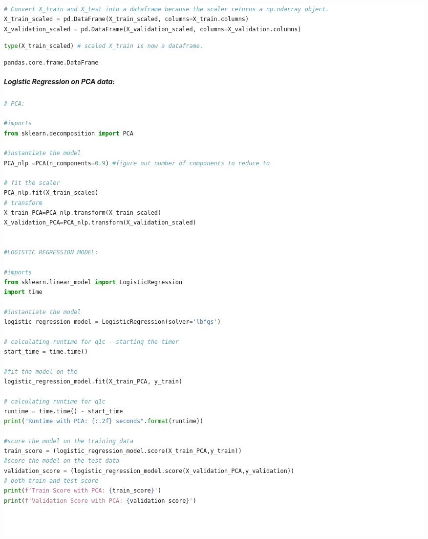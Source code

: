 
```python
# Convert X_train and X_test into a dataframe because the scaler returns a np.ndarray object.
X_train_scaled = pd.DataFrame(X_train_scaled, columns=X_train.columns)
X_validation_scaled = pd.DataFrame(X_validation_scaled, columns=X_validation.columns)
```


```python
type(X_train_scaled) # scaled X_train is now a dataframe.

```




    pandas.core.frame.DataFrame



##### Logistic Regression on PCA data:


```python
# PCA:

#imports
from sklearn.decomposition import PCA

#instantiate the model 
PCA_nlp =PCA(n_components=0.9) #figure out number of components to reduce to 

# fit the scaler
PCA_nlp.fit(X_train_scaled)
# transform
X_train_PCA=PCA_nlp.transform(X_train_scaled)
X_validation_PCA=PCA_nlp.transform(X_validation_scaled)


#LOGISTIC REGRESSION MODEL: 

#imports
from sklearn.linear_model import LogisticRegression
import time

#instantiate the model
logistic_regression_model = LogisticRegression(solver='lbfgs')

# calculating runtime for q1c - starting the timer
start_time = time.time()

#fit the model on the 
logistic_regression_model.fit(X_train_PCA, y_train)

# calculating runtime for q1c
runtime = time.time() - start_time
print("Runtime with PCA: {:.2f} seconds".format(runtime))

#score the model on the training data
train_score = (logistic_regression_model.score(X_train_PCA,y_train))
#score the model on the test data 
validation_score = (logistic_regression_model.score(X_validation_PCA,y_validation))
# both train and test score
print(f'Train Score with PCA: {train_score}')
print(f'Validation Score with PCA: {validation_score}')





```